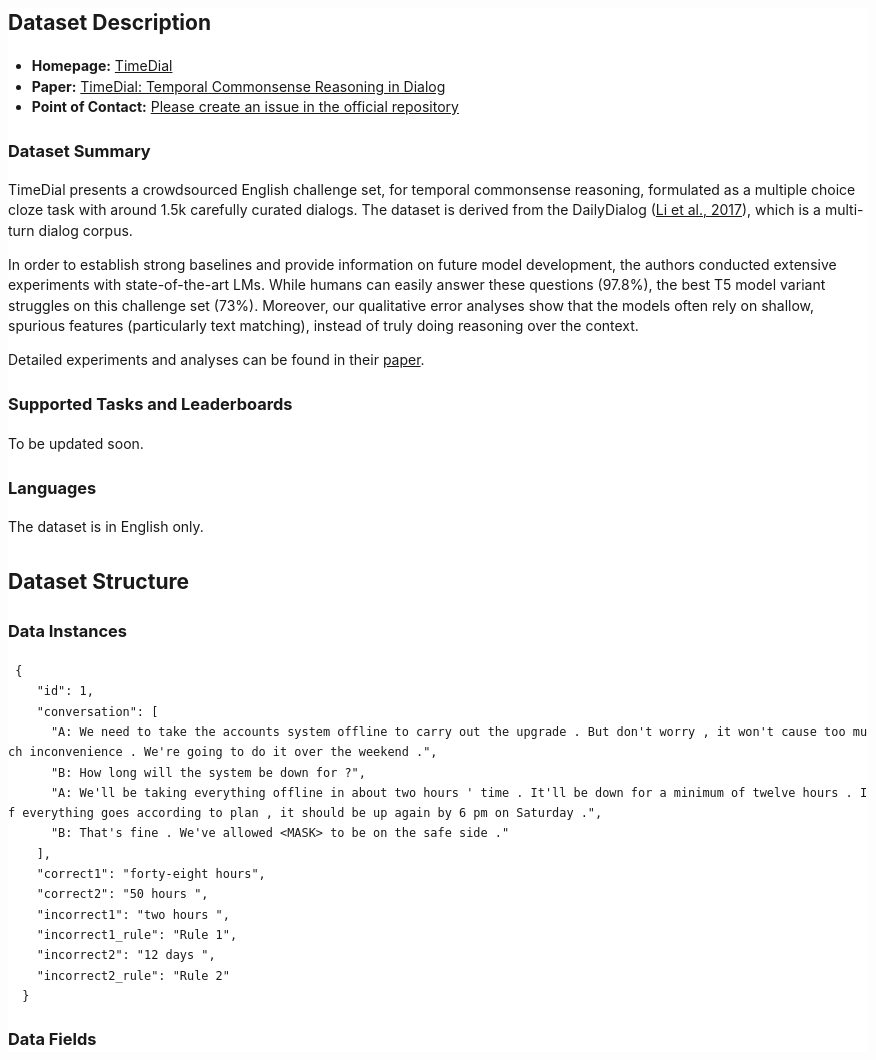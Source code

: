 ## Dataset Description

- **Homepage:** [TimeDial](https://github.com/google-research-datasets/timedial)
- **Paper:** [TimeDial: Temporal Commonsense Reasoning in Dialog](https://arxiv.org/abs/2106.04571)
- **Point of Contact:** [Please create an issue in the official repository](https://github.com/google-research-datasets/timedial)

### Dataset Summary

TimeDial presents a crowdsourced English challenge set, for temporal commonsense reasoning, formulated as a multiple choice cloze task with around 1.5k carefully curated dialogs. The dataset is derived from the DailyDialog ([Li et al., 2017](https://www.aclweb.org/anthology/I17-1099/)), which is a multi-turn dialog corpus.

In order to establish strong baselines and provide information on future model development, the authors conducted extensive experiments with state-of-the-art LMs. While humans can easily answer these questions (97.8\%), the best T5 model variant struggles on this challenge set (73\%). Moreover, our qualitative error analyses show that the models often rely on shallow, spurious features (particularly text matching), instead of truly doing reasoning over the context.

Detailed experiments and analyses can be found in their [paper](https://arxiv.org/pdf/2106.04571.pdf).

### Supported Tasks and Leaderboards

To be updated soon.

### Languages

The dataset is in English only.

## Dataset Structure

### Data Instances

```
 {
    "id": 1,
    "conversation": [
      "A: We need to take the accounts system offline to carry out the upgrade . But don't worry , it won't cause too much inconvenience . We're going to do it over the weekend .",
      "B: How long will the system be down for ?",
      "A: We'll be taking everything offline in about two hours ' time . It'll be down for a minimum of twelve hours . If everything goes according to plan , it should be up again by 6 pm on Saturday .",
      "B: That's fine . We've allowed <MASK> to be on the safe side ."
    ],
    "correct1": "forty-eight hours",
    "correct2": "50 hours ",
    "incorrect1": "two hours ",
    "incorrect1_rule": "Rule 1",
    "incorrect2": "12 days ",
    "incorrect2_rule": "Rule 2"
  }
```
### Data Fields
